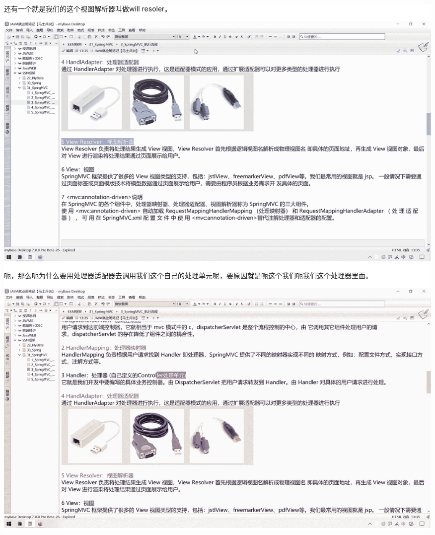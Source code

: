 还有一个就是我们的这个视图解析器叫做will resoler。

![](img/c8b2eb7157db5c7b0895be7fe2b82246_59.png)

呃，那么呃为什么要用处理器适配器去调用我们这个自己的处理单元呢，要原因就是呃这个我们呃我们这个处理器里面。



![](img/c8b2eb7157db5c7b0895be7fe2b82246_61.png)
